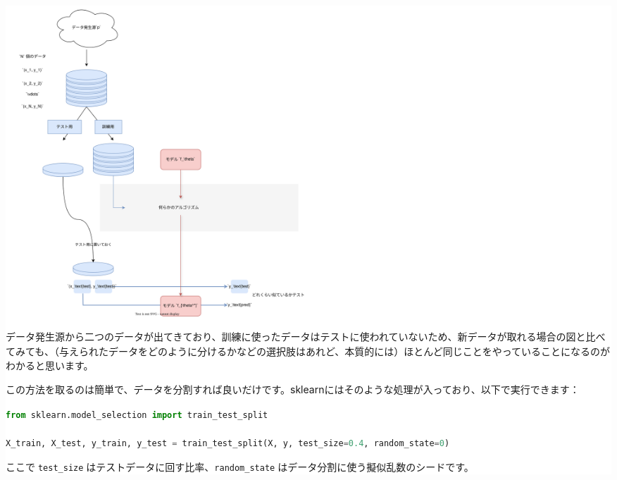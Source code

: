<img src="figs/sML_holdout.drawio.svg" style="width:50%">

データ発生源から二つのデータが出てきており、訓練に使ったデータはテストに使われていないため、新データが取れる場合の図と比べてみても、（与えられたデータをどのように分けるかなどの選択肢はあれど、本質的には）ほとんど同じことをやっていることになるのがわかると思います。

この方法を取るのは簡単で、データを分割すれば良いだけです。sklearnにはそのような処理が入っており、以下で実行できます：
```python
from sklearn.model_selection import train_test_split

X_train, X_test, y_train, y_test = train_test_split(X, y, test_size=0.4, random_state=0)
```
ここで `test_size` はテストデータに回す比率、`random_state` はデータ分割に使う擬似乱数のシードです。
